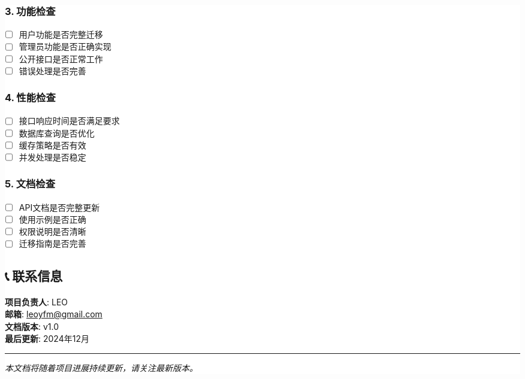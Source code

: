 ### 3. 功能检查
- [ ] 用户功能是否完整迁移
- [ ] 管理员功能是否正确实现
- [ ] 公开接口是否正常工作
- [ ] 错误处理是否完善

### 4. 性能检查
- [ ] 接口响应时间是否满足要求
- [ ] 数据库查询是否优化
- [ ] 缓存策略是否有效
- [ ] 并发处理是否稳定

### 5. 文档检查
- [ ] API文档是否完整更新
- [ ] 使用示例是否正确
- [ ] 权限说明是否清晰
- [ ] 迁移指南是否完善

## 📞 联系信息

**项目负责人**: LEO  
**邮箱**: leoyfm@gmail.com  
**文档版本**: v1.0  
**最后更新**: 2024年12月

---

*本文档将随着项目进展持续更新，请关注最新版本。* 